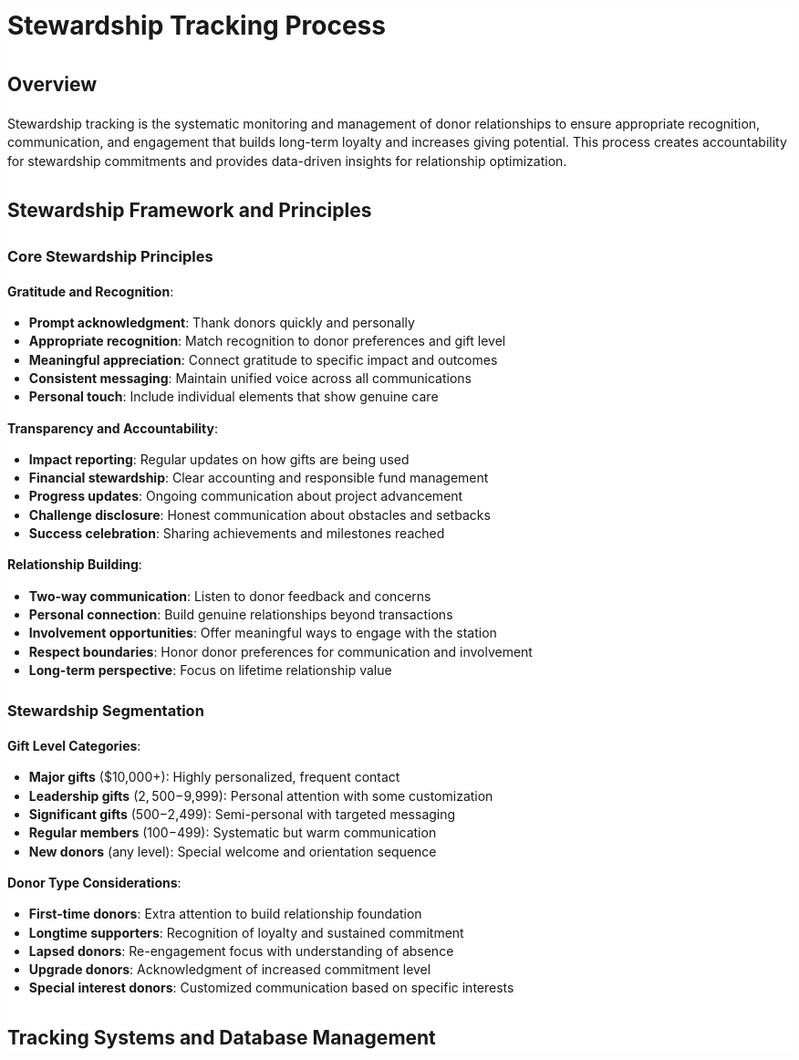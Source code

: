 # Stewardship Tracking Process

## Overview

Stewardship tracking is the systematic monitoring and management of donor relationships to ensure appropriate recognition, communication, and engagement that builds long-term loyalty and increases giving potential. This process creates accountability for stewardship commitments and provides data-driven insights for relationship optimization.

## Stewardship Framework and Principles

### Core Stewardship Principles
**Gratitude and Recognition**:
- **Prompt acknowledgment**: Thank donors quickly and personally
- **Appropriate recognition**: Match recognition to donor preferences and gift level
- **Meaningful appreciation**: Connect gratitude to specific impact and outcomes
- **Consistent messaging**: Maintain unified voice across all communications
- **Personal touch**: Include individual elements that show genuine care

**Transparency and Accountability**:
- **Impact reporting**: Regular updates on how gifts are being used
- **Financial stewardship**: Clear accounting and responsible fund management
- **Progress updates**: Ongoing communication about project advancement
- **Challenge disclosure**: Honest communication about obstacles and setbacks
- **Success celebration**: Sharing achievements and milestones reached

**Relationship Building**:
- **Two-way communication**: Listen to donor feedback and concerns
- **Personal connection**: Build genuine relationships beyond transactions
- **Involvement opportunities**: Offer meaningful ways to engage with the station
- **Respect boundaries**: Honor donor preferences for communication and involvement
- **Long-term perspective**: Focus on lifetime relationship value

### Stewardship Segmentation
**Gift Level Categories**:
- **Major gifts** ($10,000+): Highly personalized, frequent contact
- **Leadership gifts** ($2,500-$9,999): Personal attention with some customization
- **Significant gifts** ($500-$2,499): Semi-personal with targeted messaging
- **Regular members** ($100-$499): Systematic but warm communication
- **New donors** (any level): Special welcome and orientation sequence

**Donor Type Considerations**:
- **First-time donors**: Extra attention to build relationship foundation
- **Longtime supporters**: Recognition of loyalty and sustained commitment
- **Lapsed donors**: Re-engagement focus with understanding of absence
- **Upgrade donors**: Acknowledgment of increased commitment level
- **Special interest donors**: Customized communication based on specific interests

## Tracking Systems and Database Management
